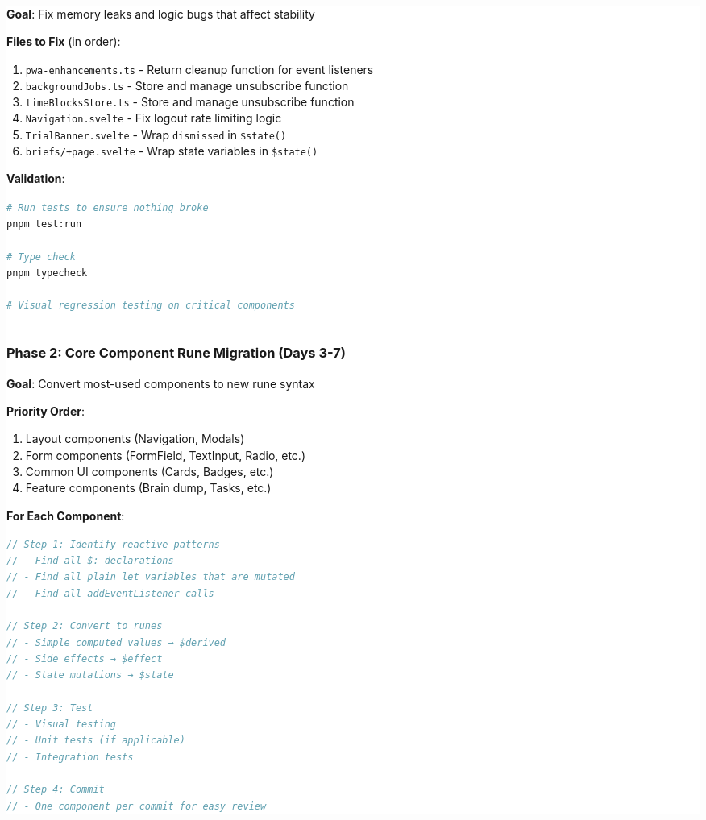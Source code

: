 **Goal**: Fix memory leaks and logic bugs that affect stability

**Files to Fix** (in order):

1. `pwa-enhancements.ts` - Return cleanup function for event listeners
2. `backgroundJobs.ts` - Store and manage unsubscribe function
3. `timeBlocksStore.ts` - Store and manage unsubscribe function
4. `Navigation.svelte` - Fix logout rate limiting logic
5. `TrialBanner.svelte` - Wrap `dismissed` in `$state()`
6. `briefs/+page.svelte` - Wrap state variables in `$state()`

**Validation**:

```bash
# Run tests to ensure nothing broke
pnpm test:run

# Type check
pnpm typecheck

# Visual regression testing on critical components
```

---

### Phase 2: Core Component Rune Migration (Days 3-7)

**Goal**: Convert most-used components to new rune syntax

**Priority Order**:

1. Layout components (Navigation, Modals)
2. Form components (FormField, TextInput, Radio, etc.)
3. Common UI components (Cards, Badges, etc.)
4. Feature components (Brain dump, Tasks, etc.)

**For Each Component**:

```javascript
// Step 1: Identify reactive patterns
// - Find all $: declarations
// - Find all plain let variables that are mutated
// - Find all addEventListener calls

// Step 2: Convert to runes
// - Simple computed values → $derived
// - Side effects → $effect
// - State mutations → $state

// Step 3: Test
// - Visual testing
// - Unit tests (if applicable)
// - Integration tests

// Step 4: Commit
// - One component per commit for easy review
```

